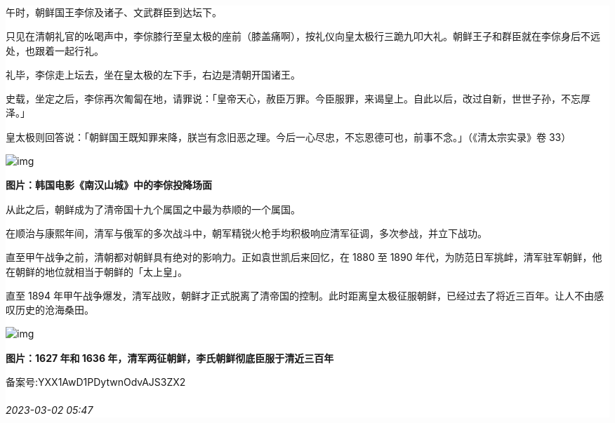 午时，朝鲜国王李倧及诸子、文武群臣到达坛下。


只见在清朝礼官的吆喝声中，李倧膝行至皇太极的座前（膝盖痛啊），按礼仪向皇太极行三跪九叩大礼。朝鲜王子和群臣就在李倧身后不远处，也跟着一起行礼。


礼毕，李倧走上坛去，坐在皇太极的左下手，右边是清朝开国诸王。


史载，坐定之后，李倧再次匍匐在地，请罪说：「皇帝天心，赦臣万罪。今臣服罪，来谒皇上。自此以后，改过自新，世世子孙，不忘厚泽。」


皇太极则回答说：「朝鲜国王既知罪来降，朕岂有念旧恶之理。今后一心尽忠，不忘恩德可也，前事不念。」（《清太宗实录》卷 33）


![img](https://pica.zhimg.com/v2-3a0180817e42da3889b0e1efc1e8b16e.webp)

**图片：韩国电影《南汉山城》中的李倧投降场面**


从此之后，朝鲜成为了清帝国十九个属国之中最为恭顺的一个属国。


在顺治与康熙年间，清军与俄军的多次战斗中，朝军精锐火枪手均积极响应清军征调，多次参战，并立下战功。


直至甲午战争之前，清朝都对朝鲜具有绝对的影响力。正如袁世凯后来回忆，在 1880 至 1890 年代，为防范日军挑衅，清军驻军朝鲜，他在朝鲜的地位就相当于朝鲜的「太上皇」。


直至 1894 年甲午战争爆发，清军战败，朝鲜才正式脱离了清帝国的控制。此时距离皇太极征服朝鲜，已经过去了将近三百年。让人不由感叹历史的沧海桑田。


![img](https://pica.zhimg.com/v2-98412f23adc76499e6d187dbda45f660.webp)

**图片：1627 年和 1636 年，清军两征朝鲜，李氏朝鲜彻底臣服于清近三百年**


备案号:YXX1AwD1PDytwnOdvAJS3ZX2


###### 2023-03-02 05:47
